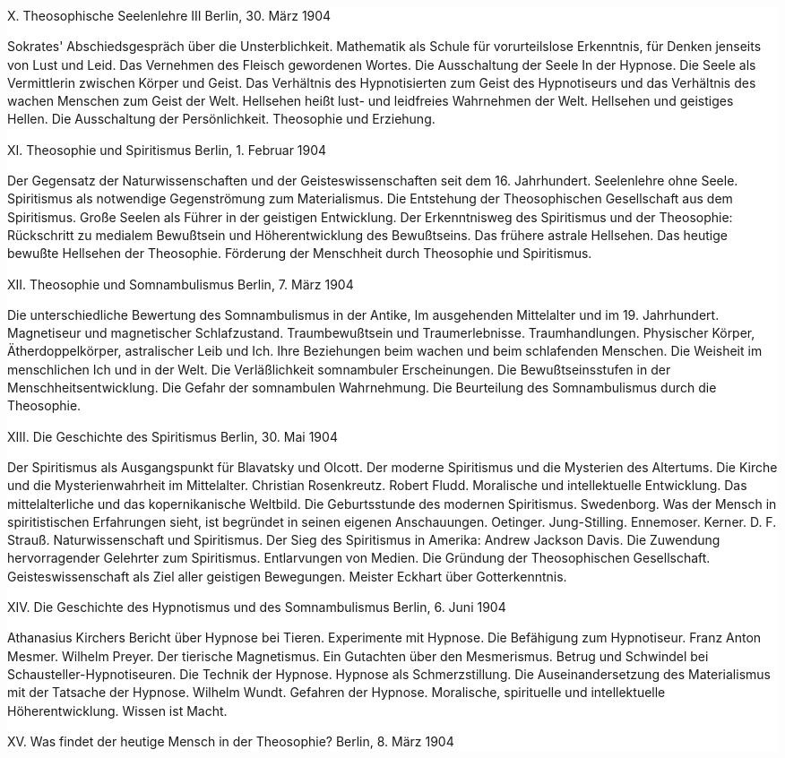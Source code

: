 X. Theosophische Seelenlehre III
Berlin, 30. März 1904

Sokrates' Abschiedsgespräch über die Unsterblichkeit. Mathematik als Schule für vorurteilslose Erkenntnis, für Denken jenseits von Lust und Leid. Das Vernehmen des Fleisch gewordenen Wortes. Die Ausschaltung der Seele In der Hypnose. Die Seele als Vermittlerin zwischen Körper und Geist. Das Verhältnis des Hypnotisierten zum Geist des Hypnotiseurs und das Verhältnis des wachen Menschen zum Geist der Welt. Hellsehen heißt lust- und leidfreies Wahrnehmen der Welt. Hellsehen und geistiges Hellen. Die Ausschaltung der Persönlichkeit. Theosophie und Erziehung.

XI. Theosophie und Spiritismus
Berlin, 1. Februar 1904

Der Gegensatz der Naturwissenschaften und der Geisteswissenschaften seit dem 16. Jahrhundert. Seelenlehre ohne Seele. Spiritismus als notwendige Gegenströmung zum Materialismus. Die Entstehung der Theosophischen Gesellschaft aus dem Spiritismus. Große Seelen als Führer in der geistigen Entwicklung. Der Erkenntnisweg des Spiritismus und der Theosophie: Rückschritt zu medialem Bewußtsein und Höherentwicklung des Bewußtseins. Das frühere astrale Hellsehen.
Das heutige bewußte Hellsehen der Theosophie. Förderung der Menschheit durch Theosophie und Spiritismus.

XII. Theosophie und Somnambulismus
Berlin, 7. März 1904

Die unterschiedliche Bewertung des Somnambulismus in der Antike, Im ausgehenden Mittelalter und im 19. Jahrhundert. Magnetiseur und magnetischer Schlafzustand. Traumbewußtsein und Traumerlebnisse. Traumhandlungen. Physischer Körper, Ätherdoppelkörper, astralischer Leib und Ich. Ihre Beziehungen beim wachen und beim schlafenden Menschen. Die Weisheit im menschlichen Ich und in der Welt. Die Verläßlichkeit somnambuler Erscheinungen. Die Bewußtseinsstufen in der Menschheitsentwicklung. Die Gefahr der somnambulen Wahrnehmung. Die Beurteilung des Somnambulismus durch die Theosophie.

XIII. Die Geschichte des Spiritismus
Berlin, 30. Mai 1904

Der Spiritismus als Ausgangspunkt für Blavatsky und Olcott. Der moderne Spiritismus und die Mysterien des Altertums. Die Kirche und die Mysterienwahrheit im Mittelalter. Christian Rosenkreutz. Robert Fludd. Moralische und intellektuelle Entwicklung. Das mittelalterliche und das kopernikanische Weltbild. Die Geburtsstunde des modernen Spiritismus. Swedenborg. Was der Mensch in spiritistischen Erfahrungen sieht, ist begründet in seinen eigenen Anschauungen. Oetinger. Jung-Stilling. Ennemoser. Kerner. D. F. Strauß. Naturwissenschaft und Spiritismus. Der Sieg des Spiritismus in Amerika: Andrew Jackson Davis. Die Zuwendung hervorragender Gelehrter zum Spiritismus. Entlarvungen von Medien. Die Gründung der Theosophischen Gesellschaft. Geisteswissenschaft als Ziel aller geistigen Bewegungen. Meister Eckhart über Gotterkenntnis.

XIV. Die Geschichte des Hypnotismus und des Somnambulismus
Berlin, 6. Juni 1904

Athanasius Kirchers Bericht über Hypnose bei Tieren. Experimente mit Hypnose. Die Befähigung zum Hypnotiseur. Franz Anton Mesmer. Wilhelm Preyer. Der tierische Magnetismus. Ein Gutachten über den Mesmerismus. Betrug und Schwindel bei Schausteller-Hypnotiseuren. Die Technik der Hypnose. Hypnose als Schmerzstillung. Die Auseinandersetzung des Materialismus mit der Tatsache der Hypnose. Wilhelm Wundt. Gefahren der Hypnose. Moralische, spirituelle und intellektuelle Höherentwicklung. Wissen ist Macht.

XV. Was findet der heutige Mensch in der Theosophie?
Berlin, 8. März 1904
